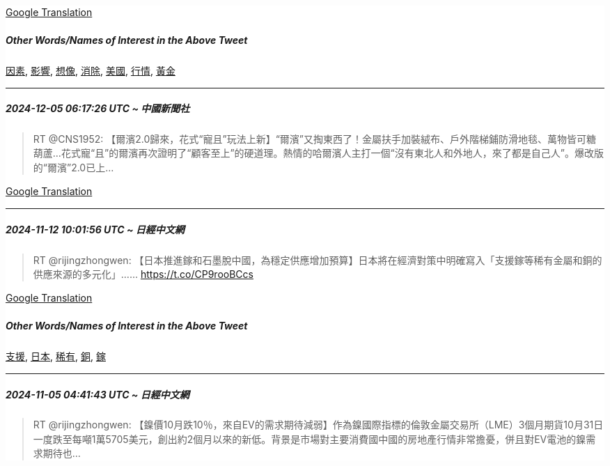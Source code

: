 [Google Translation](https://translate.google.com/?hi=en&tab=TT&sl=zh-CN&tl=en&op=translate&text=RT+%40rijingzhongwen%3A+%E3%80%90%E5%BE%9E%E9%87%91%E5%83%B9%E7%9C%8B%E4%B8%96%E7%95%8C%E7%B6%93%E6%BF%9F%E8%B5%B0%E5%8B%A2%E3%80%91%E4%BD%8F%E5%8F%8B%E9%87%91%E5%B1%AC%E7%A4%A6%E5%B1%B1%E7%9A%84%E7%A4%BE%E9%95%B7+%E6%9D%BE%E6%9C%AC%E4%BC%B8%E5%BC%98%EF%BC%9A%EF%BC%88%E9%BB%83%E9%87%91%EF%BC%89%E8%A1%8C%E6%83%85%E5%BF%AB%E9%80%9F%E4%B8%8A%E6%BC%B2%E7%9A%84%E4%B8%80%E5%A4%A7%E5%BD%B1%E9%9F%BF%E5%9B%A0%E7%B4%A0%E6%98%AF%E7%BE%8E%E5%9C%8B%E5%95%9F%E5%8B%95%E9%99%8D%E6%81%AF%EF%BC%8C%E8%B3%87%E9%87%91%E5%BE%9E%E7%BE%8E%E5%85%83%E8%B3%87%E7%94%A3%E8%BD%89%E5%90%91%E5%AF%A6%E7%89%A9%E8%B3%87%E7%94%A3%E9%BB%83%E9%87%91%E3%80%82%E5%BE%88%E9%9B%A3%E6%83%B3%E5%83%8F%E5%9C%B0%E7%B7%A3%E6%94%BF%E6%B2%BB%E9%A2%A8%E9%9A%AA%E6%9C%83%E5%BE%88%E5%BF%AB%E6%B6%88%E9%99%A4%EF%BC%8C%E7%9F%AD%E6%9C%9F%E5%85%A7%E9%87%91%E5%83%B9%E5%8F%AF%E8%83%BD%E6%9C%83%E7%B9%BC%E7%BA%8C%E8%99%95%E6%96%BC%E9%AB%98%E4%BD%8D%E2%80%A6%E2%80%A6https%3A%2F%2Ft.co%2FiPNBYJ%E2%80%A6)
##### Other Words/Names of Interest in the Above Tweet
[因素](因素.md), [影響](影響.md), [想像](想像.md), [消除](消除.md), [美國](美國.md), [行情](行情.md), [黃金](黃金.md)
___
##### 2024-12-05 06:17:26 UTC ~ 中國新聞社
> RT @CNS1952: 【爾濱2.0歸來，花式“寵且”玩法上新】“爾濱”又掏東西了！金屬扶手加裝絨布、戶外階梯鋪防滑地毯、萬物皆可糖葫蘆…花式寵“且”的爾濱再次證明了“顧客至上”的硬道理。熱情的哈爾濱人主打一個“沒有東北人和外地人，來了都是自己人”。爆改版的“爾濱”2.0已上…

[Google Translation](https://translate.google.com/?hi=en&tab=TT&sl=zh-CN&tl=en&op=translate&text=RT+%40CNS1952%3A+%E3%80%90%E7%88%BE%E6%BF%B12.0%E6%AD%B8%E4%BE%86%EF%BC%8C%E8%8A%B1%E5%BC%8F%E2%80%9C%E5%AF%B5%E4%B8%94%E2%80%9D%E7%8E%A9%E6%B3%95%E4%B8%8A%E6%96%B0%E3%80%91%E2%80%9C%E7%88%BE%E6%BF%B1%E2%80%9D%E5%8F%88%E6%8E%8F%E6%9D%B1%E8%A5%BF%E4%BA%86%EF%BC%81%E9%87%91%E5%B1%AC%E6%89%B6%E6%89%8B%E5%8A%A0%E8%A3%9D%E7%B5%A8%E5%B8%83%E3%80%81%E6%88%B6%E5%A4%96%E9%9A%8E%E6%A2%AF%E9%8B%AA%E9%98%B2%E6%BB%91%E5%9C%B0%E6%AF%AF%E3%80%81%E8%90%AC%E7%89%A9%E7%9A%86%E5%8F%AF%E7%B3%96%E8%91%AB%E8%98%86%E2%80%A6%E8%8A%B1%E5%BC%8F%E5%AF%B5%E2%80%9C%E4%B8%94%E2%80%9D%E7%9A%84%E7%88%BE%E6%BF%B1%E5%86%8D%E6%AC%A1%E8%AD%89%E6%98%8E%E4%BA%86%E2%80%9C%E9%A1%A7%E5%AE%A2%E8%87%B3%E4%B8%8A%E2%80%9D%E7%9A%84%E7%A1%AC%E9%81%93%E7%90%86%E3%80%82%E7%86%B1%E6%83%85%E7%9A%84%E5%93%88%E7%88%BE%E6%BF%B1%E4%BA%BA%E4%B8%BB%E6%89%93%E4%B8%80%E5%80%8B%E2%80%9C%E6%B2%92%E6%9C%89%E6%9D%B1%E5%8C%97%E4%BA%BA%E5%92%8C%E5%A4%96%E5%9C%B0%E4%BA%BA%EF%BC%8C%E4%BE%86%E4%BA%86%E9%83%BD%E6%98%AF%E8%87%AA%E5%B7%B1%E4%BA%BA%E2%80%9D%E3%80%82%E7%88%86%E6%94%B9%E7%89%88%E7%9A%84%E2%80%9C%E7%88%BE%E6%BF%B1%E2%80%9D2.0%E5%B7%B2%E4%B8%8A%E2%80%A6)
___
##### 2024-11-12 10:01:56 UTC ~ 日經中文網
> RT @rijingzhongwen: 【日本推進鎵和石墨脫中國，為穩定供應增加預算】日本將在經濟對策中明確寫入「支援鎵等稀有金屬和銅的供應來源的多元化」……   https://t.co/CP9rooBCcs

[Google Translation](https://translate.google.com/?hi=en&tab=TT&sl=zh-CN&tl=en&op=translate&text=RT+%40rijingzhongwen%3A+%E3%80%90%E6%97%A5%E6%9C%AC%E6%8E%A8%E9%80%B2%E9%8E%B5%E5%92%8C%E7%9F%B3%E5%A2%A8%E8%84%AB%E4%B8%AD%E5%9C%8B%EF%BC%8C%E7%82%BA%E7%A9%A9%E5%AE%9A%E4%BE%9B%E6%87%89%E5%A2%9E%E5%8A%A0%E9%A0%90%E7%AE%97%E3%80%91%E6%97%A5%E6%9C%AC%E5%B0%87%E5%9C%A8%E7%B6%93%E6%BF%9F%E5%B0%8D%E7%AD%96%E4%B8%AD%E6%98%8E%E7%A2%BA%E5%AF%AB%E5%85%A5%E3%80%8C%E6%94%AF%E6%8F%B4%E9%8E%B5%E7%AD%89%E7%A8%80%E6%9C%89%E9%87%91%E5%B1%AC%E5%92%8C%E9%8A%85%E7%9A%84%E4%BE%9B%E6%87%89%E4%BE%86%E6%BA%90%E7%9A%84%E5%A4%9A%E5%85%83%E5%8C%96%E3%80%8D%E2%80%A6%E2%80%A6+++https%3A%2F%2Ft.co%2FCP9rooBCcs)
##### Other Words/Names of Interest in the Above Tweet
[支援](支援.md), [日本](日本.md), [稀有](稀有.md), [銅](銅.md), [鎵](鎵.md)
___
##### 2024-11-05 04:41:43 UTC ~ 日經中文網
> RT @rijingzhongwen: 【鎳價10月跌10％，來自EV的需求期待減弱】作為鎳國際指標的倫敦金屬交易所（LME）3個月期貨10月31日一度跌至每噸1萬5705美元，創出約2個月以來的新低。背景是市場對主要消費國中國的房地產行情非常擔憂，併且對EV電池的鎳需求期待也…
